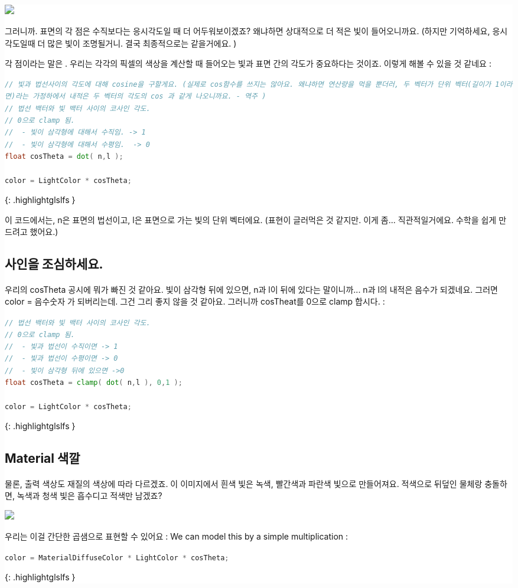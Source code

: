 ![]({{site.baseurl}}/assets/images/tuto-8-basic-shading/diffuseAngle.png)


그러니까. 표면의 각 점은 수직보다는 응시각도일 때 더 어두워보이겠죠? 왜냐하면 상대적으로 더 적은 빛이 들어오니까요. (하지만 기억하세요, 응시각도일때 더 많은 빛이 조명될거니. 결국 최종적으로는 같을거에요. )

각 점이라는 말은 . 우리는 각각의 픽셀의 색상을 계산할 때 들어오는 빛과 표면 간의 각도가 중요하다는 것이죠. 이렇게 해볼 수 있을 것 같네요 :

``` glsl
// 빛과 법선사이의 각도에 대해 cosine을 구할게요. (실제로 cos함수를 쓰지는 않아요. 왜냐하면 연산량을 먹을 뿐더러, 두 벡터가 단위 벡터(길이가 1이라면)라는 가정하에서 내적은 두 벡터의 각도의 cos 과 같게 나오니까요. - 역주 )
// 법선 백터와 빛 백터 사이의 코사인 각도. 
// 0으로 clamp 됨. 
//  - 빛이 삼각형에 대해서 수직임. -> 1
//  - 빛이 삼각형에 대해서 수평임.  -> 0
float cosTheta = dot( n,l );

color = LightColor * cosTheta;
```
{: .highlightglslfs }

이 코드에서는, n은 표면의 법선이고, l은 표면으로 가는 빛의 단위 벡터에요. (표현이 글러먹은 것 같지만. 이게 좀... 직관적일거에요. 수학을 쉽게 만드려고 했어요.) 

## 사인을 조심하세요. 


우리의 cosTheta 공시에 뭐가 빠진 것 같아요. 빛이 삼각형 뒤에 있으면, n과 l이 뒤에 있다는 말이니까... n과 l의 내적은 음수가 되겠네요. 그러면 color = 음수숫자 가 되버리는데. 그건 그리 좋지 않을 것 같아요. 그러니까 cosTheat를 0으로 clamp 합시다. :

``` glsl
// 법선 백터와 빛 백터 사이의 코사인 각도. 
// 0으로 clamp 됨. 
//  - 빛과 법선이 수직이면 -> 1
//  - 빛과 법선이 수평이면 -> 0
//  - 빛이 삼각형 뒤에 있으면 ->0 
float cosTheta = clamp( dot( n,l ), 0,1 );

color = LightColor * cosTheta;
```
{: .highlightglslfs }

## Material 색깔
물론, 출력 색상도 재질의 색상에 따라 다르겠죠. 이 이미지에서 흰색 빛은 녹색, 빨간색과 파란색 빛으로 만들어져요. 적색으로 뒤덮인 물체랑 충돌하면, 녹색과 청색 빛은 흡수디고 적색만 남겠죠?

![]({{site.baseurl}}/assets/images/tuto-8-basic-shading/diffuseRed.png)

우리는 이걸 간단한 곱샘으로 표현할 수 있어요 : 
We can model this by a simple multiplication :

``` glsl
color = MaterialDiffuseColor * LightColor * cosTheta;
```
{: .highlightglslfs }
